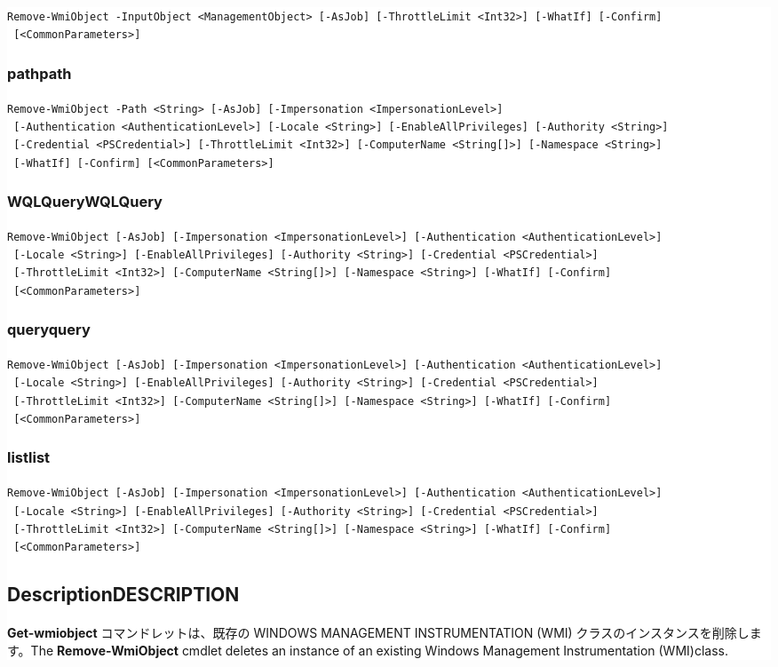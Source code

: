```
Remove-WmiObject -InputObject <ManagementObject> [-AsJob] [-ThrottleLimit <Int32>] [-WhatIf] [-Confirm]
 [<CommonParameters>]
```

### <span data-ttu-id="df82c-109">path</span><span class="sxs-lookup"><span data-stu-id="df82c-109">path</span></span>

```
Remove-WmiObject -Path <String> [-AsJob] [-Impersonation <ImpersonationLevel>]
 [-Authentication <AuthenticationLevel>] [-Locale <String>] [-EnableAllPrivileges] [-Authority <String>]
 [-Credential <PSCredential>] [-ThrottleLimit <Int32>] [-ComputerName <String[]>] [-Namespace <String>]
 [-WhatIf] [-Confirm] [<CommonParameters>]
```

### <span data-ttu-id="df82c-110">WQLQuery</span><span class="sxs-lookup"><span data-stu-id="df82c-110">WQLQuery</span></span>

```
Remove-WmiObject [-AsJob] [-Impersonation <ImpersonationLevel>] [-Authentication <AuthenticationLevel>]
 [-Locale <String>] [-EnableAllPrivileges] [-Authority <String>] [-Credential <PSCredential>]
 [-ThrottleLimit <Int32>] [-ComputerName <String[]>] [-Namespace <String>] [-WhatIf] [-Confirm]
 [<CommonParameters>]
```

### <span data-ttu-id="df82c-111">query</span><span class="sxs-lookup"><span data-stu-id="df82c-111">query</span></span>

```
Remove-WmiObject [-AsJob] [-Impersonation <ImpersonationLevel>] [-Authentication <AuthenticationLevel>]
 [-Locale <String>] [-EnableAllPrivileges] [-Authority <String>] [-Credential <PSCredential>]
 [-ThrottleLimit <Int32>] [-ComputerName <String[]>] [-Namespace <String>] [-WhatIf] [-Confirm]
 [<CommonParameters>]
```

### <span data-ttu-id="df82c-112">list</span><span class="sxs-lookup"><span data-stu-id="df82c-112">list</span></span>

```
Remove-WmiObject [-AsJob] [-Impersonation <ImpersonationLevel>] [-Authentication <AuthenticationLevel>]
 [-Locale <String>] [-EnableAllPrivileges] [-Authority <String>] [-Credential <PSCredential>]
 [-ThrottleLimit <Int32>] [-ComputerName <String[]>] [-Namespace <String>] [-WhatIf] [-Confirm]
 [<CommonParameters>]
```

## <span data-ttu-id="df82c-113">Description</span><span class="sxs-lookup"><span data-stu-id="df82c-113">DESCRIPTION</span></span>
<span data-ttu-id="df82c-114">**Get-wmiobject** コマンドレットは、既存の WINDOWS MANAGEMENT INSTRUMENTATION (WMI) クラスのインスタンスを削除します。</span><span class="sxs-lookup"><span data-stu-id="df82c-114">The **Remove-WmiObject** cmdlet deletes an instance of an existing Windows Management Instrumentation (WMI)class.</span></span>
